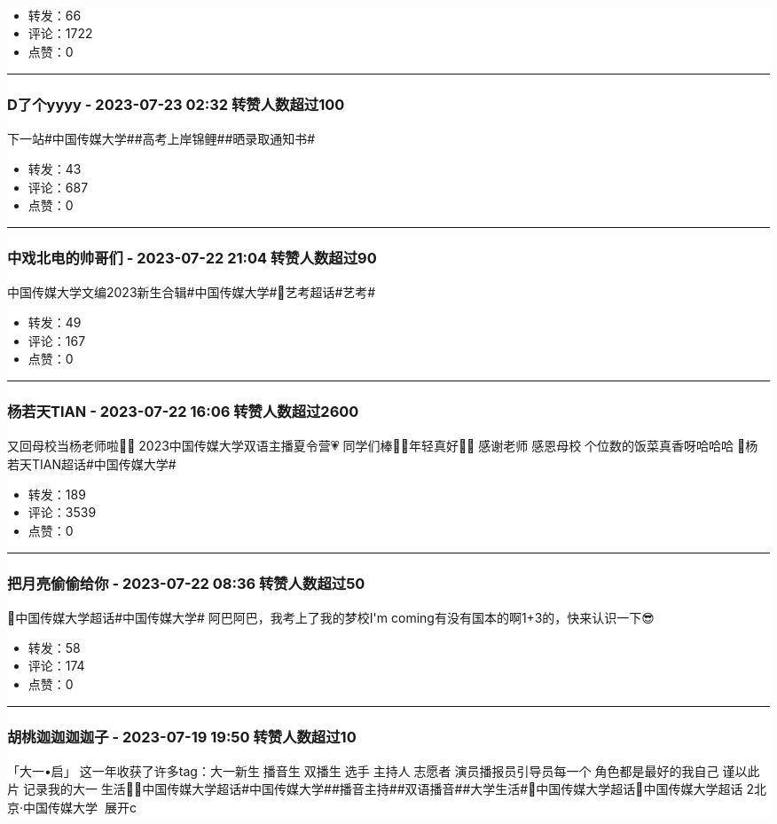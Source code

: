 - 转发：66
- 评论：1722
- 点赞：0

---

### D了个yyyy - 2023-07-23 02:32 转赞人数超过100

下一站#中国传媒大学##高考上岸锦鲤##晒录取通知书# ​

- 转发：43
- 评论：687
- 点赞：0

---

### 中戏北电的帅哥们 - 2023-07-22 21:04 转赞人数超过90

中国传媒大学文编2023新生合辑#中国传媒大学#艺考超话#艺考# ​

- 转发：49
- 评论：167
- 点赞：0

---

### 杨若天TIAN - 2023-07-22 16:06 转赞人数超过2600

又回母校当杨老师啦🧑‍🏫
2023中国传媒大学双语主播夏令营💗
同学们棒👍🏻年轻真好👏🏻
感谢老师 感恩母校
个位数的饭菜真香呀哈哈哈
杨若天TIAN超话#中国传媒大学# ​

- 转发：189
- 评论：3539
- 点赞：0

---

### 把月亮偷偷给你 - 2023-07-22 08:36 转赞人数超过50

中国传媒大学超话#中国传媒大学#
阿巴阿巴，我考上了我的梦校I'm coming有没有国本的啊1+3的，快来认识一下😎 ​

- 转发：58
- 评论：174
- 点赞：0

---

### 胡桃迦迦迦迦子 - 2023-07-19 19:50 转赞人数超过10

「大一•启」
这一年收获了许多tag：大一新生 播音生 双播生
选手 主持人 志愿者 演员播报员引导员每一个
角色都是最好的我自己 谨以此片 记录我的大一
生活🥳中国传媒大学超话#中国传媒大学##播音主持##双语播音##大学生活#中国传媒大学超话中国传媒大学超话 2北京·中国传媒大学 ​ 展开c
